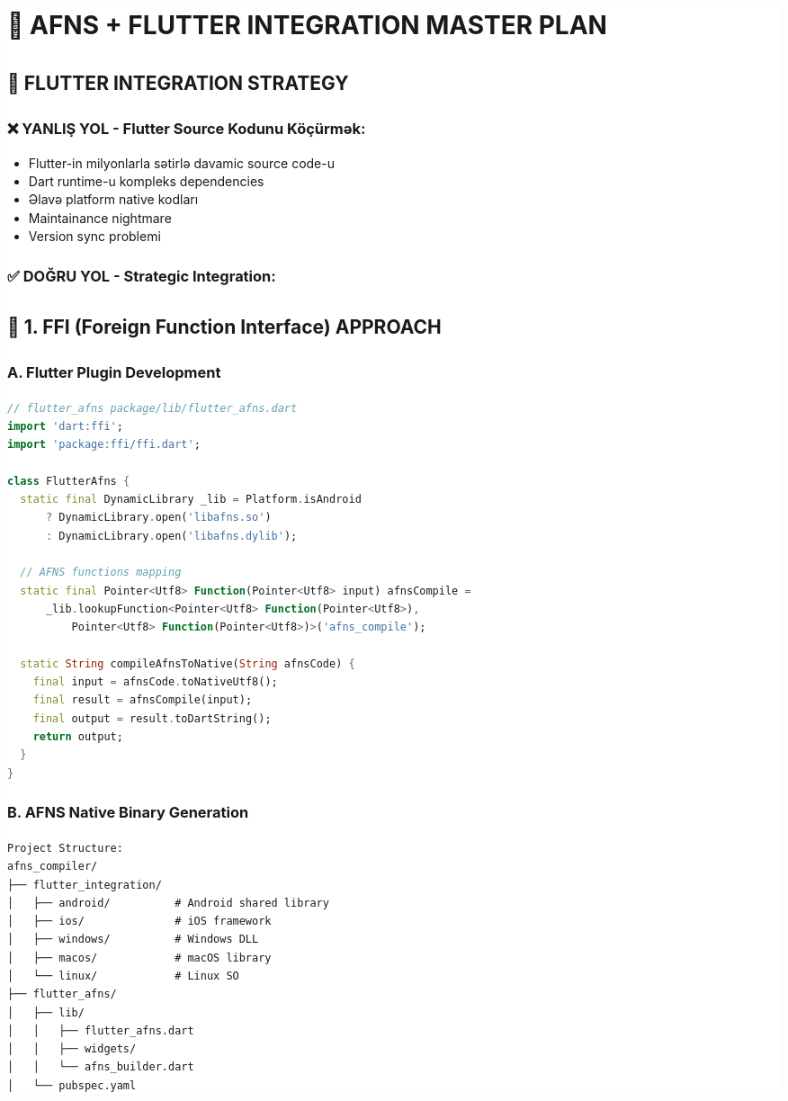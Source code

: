# 🎯 AFNS + FLUTTER INTEGRATION MASTER PLAN

## 🌟 **FLUTTER INTEGRATION STRATEGY**

### **❌ YANLIŞ YOL - Flutter Source Kodunu Köçürmək:**
- Flutter-in milyonlarla sətirlə davamic source code-u
- Dart runtime-u kompleks dependencies
- Əlavə platform native kodları  
- Maintainance nightmare
- Version sync problemi

### **✅ DOĞRU YOL - Strategic Integration:**

## 🚀 **1. FFI (Foreign Function Interface) APPROACH**

### **A. Flutter Plugin Development**
```dart
// flutter_afns package/lib/flutter_afns.dart
import 'dart:ffi';
import 'package:ffi/ffi.dart';

class FlutterAfns {
  static final DynamicLibrary _lib = Platform.isAndroid
      ? DynamicLibrary.open('libafns.so')
      : DynamicLibrary.open('libafns.dylib');

  // AFNS functions mapping
  static final Pointer<Utf8> Function(Pointer<Utf8> input) afnsCompile =
      _lib.lookupFunction<Pointer<Utf8> Function(Pointer<Utf8>),
          Pointer<Utf8> Function(Pointer<Utf8>)>('afns_compile');

  static String compileAfnsToNative(String afnsCode) {
    final input = afnsCode.toNativeUtf8();
    final result = afnsCompile(input);
    final output = result.toDartString();
    return output;
  }
}
```

### **B. AFNS Native Binary Generation**
```
Project Structure:
afns_compiler/
├── flutter_integration/
│   ├── android/          # Android shared library
│   ├── ios/              # iOS framework  
│   ├── windows/          # Windows DLL
│   ├── macos/            # macOS library
│   └── linux/            # Linux SO
├── flutter_afns/
│   ├── lib/
│   │   ├── flutter_afns.dart
│   │   ├── widgets/
│   │   └── afns_builder.dart
│   └── pubspec.yaml
```
